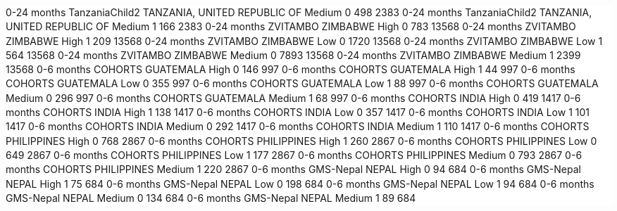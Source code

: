 0-24 months   TanzaniaChild2   TANZANIA, UNITED REPUBLIC OF   Medium                0      498    2383
0-24 months   TanzaniaChild2   TANZANIA, UNITED REPUBLIC OF   Medium                1      166    2383
0-24 months   ZVITAMBO         ZIMBABWE                       High                  0      783   13568
0-24 months   ZVITAMBO         ZIMBABWE                       High                  1      209   13568
0-24 months   ZVITAMBO         ZIMBABWE                       Low                   0     1720   13568
0-24 months   ZVITAMBO         ZIMBABWE                       Low                   1      564   13568
0-24 months   ZVITAMBO         ZIMBABWE                       Medium                0     7893   13568
0-24 months   ZVITAMBO         ZIMBABWE                       Medium                1     2399   13568
0-6 months    COHORTS          GUATEMALA                      High                  0      146     997
0-6 months    COHORTS          GUATEMALA                      High                  1       44     997
0-6 months    COHORTS          GUATEMALA                      Low                   0      355     997
0-6 months    COHORTS          GUATEMALA                      Low                   1       88     997
0-6 months    COHORTS          GUATEMALA                      Medium                0      296     997
0-6 months    COHORTS          GUATEMALA                      Medium                1       68     997
0-6 months    COHORTS          INDIA                          High                  0      419    1417
0-6 months    COHORTS          INDIA                          High                  1      138    1417
0-6 months    COHORTS          INDIA                          Low                   0      357    1417
0-6 months    COHORTS          INDIA                          Low                   1      101    1417
0-6 months    COHORTS          INDIA                          Medium                0      292    1417
0-6 months    COHORTS          INDIA                          Medium                1      110    1417
0-6 months    COHORTS          PHILIPPINES                    High                  0      768    2867
0-6 months    COHORTS          PHILIPPINES                    High                  1      260    2867
0-6 months    COHORTS          PHILIPPINES                    Low                   0      649    2867
0-6 months    COHORTS          PHILIPPINES                    Low                   1      177    2867
0-6 months    COHORTS          PHILIPPINES                    Medium                0      793    2867
0-6 months    COHORTS          PHILIPPINES                    Medium                1      220    2867
0-6 months    GMS-Nepal        NEPAL                          High                  0       94     684
0-6 months    GMS-Nepal        NEPAL                          High                  1       75     684
0-6 months    GMS-Nepal        NEPAL                          Low                   0      198     684
0-6 months    GMS-Nepal        NEPAL                          Low                   1       94     684
0-6 months    GMS-Nepal        NEPAL                          Medium                0      134     684
0-6 months    GMS-Nepal        NEPAL                          Medium                1       89     684